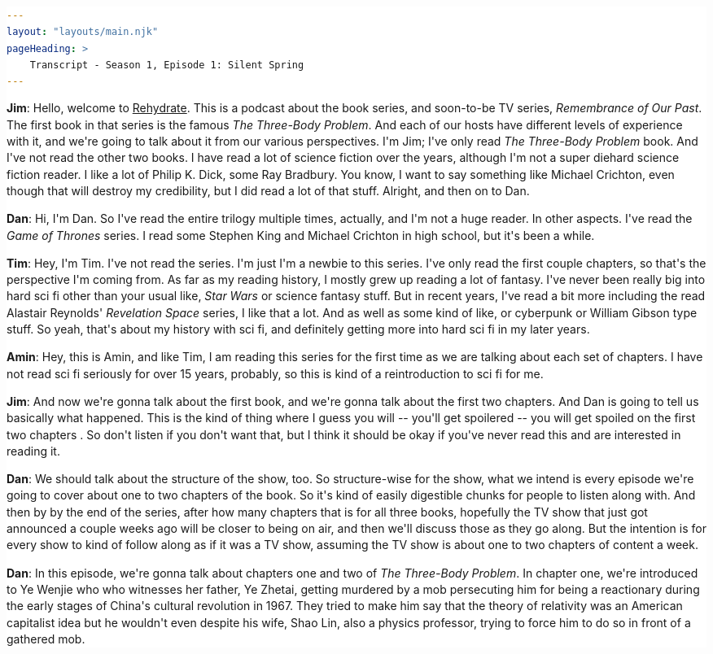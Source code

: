 ```yaml
---
layout: "layouts/main.njk"
pageHeading: >
    Transcript - Season 1, Episode 1: Silent Spring
---
```


**Jim**: Hello, welcome to [Rehydrate](https://rehydrate.space). This is a podcast about the book series, and soon-to-be TV series, *Remembrance of Our Past*. The first book in that series is the famous *The Three-Body Problem*. And each of our hosts have different levels of experience with it, and we're going to talk about it from our various perspectives. I'm Jim; I've only read *The Three-Body Problem* book. And I've not read the other two books. I have read a lot of science fiction over the years, although I'm not a super diehard science fiction reader. I like a lot of Philip K. Dick, some Ray Bradbury. You know, I want to say something like Michael Crichton, even though that will destroy my credibility, but I did read a lot of that stuff. Alright, and then on to Dan.

**Dan**: Hi, I'm Dan. So I've read the entire trilogy multiple times, actually, and I'm not a huge reader. In other aspects. I've read the *Game of Thrones* series. I read some Stephen King and Michael Crichton in high school, but it's been a while.

**Tim**: Hey, I'm Tim. I've not read the series. I'm just I'm a newbie to this series. I've only read the first couple chapters, so that's the perspective I'm coming from. As far as my reading history, I mostly grew up reading a lot of fantasy. I've never been really big into hard sci fi other than your usual like, *Star Wars* or science fantasy stuff. But in recent years, I've read a bit more including the read Alastair Reynolds' *Revelation Space* series, I like that a lot. And as well as some kind of like, or cyberpunk or William Gibson type stuff. So yeah, that's about my history with sci fi, and definitely getting more into hard sci fi in my later years.

**Amin**: Hey, this is Amin, and like Tim, I am reading this series for the first time as we are talking about each set of chapters. I have not read sci fi seriously for over 15 years, probably, so this is kind of a reintroduction to sci fi for me.

**Jim**: And now we're gonna talk about the first book, and we're gonna talk about the first two chapters. And Dan is going to tell us basically what happened. This is the kind of thing where I guess you will -- you'll get spoilered -- you will get spoiled on the first two chapters . So don't listen if you don't want that, but I think it should be okay if you've never read this and are interested in reading it.

**Dan**: We should talk about the structure of the show, too. So structure-wise for the show, what we intend is every episode we're going to cover about one to two chapters of the book. So it's kind of easily digestible chunks for people to listen along with. And then by by the end of the series, after how many chapters that is for all three books, hopefully the TV show that just got announced a couple weeks ago will be closer to being on air, and then we'll discuss those as they go along. But the intention is for every show to kind of follow along as if it was a TV show, assuming the TV show is about one to two chapters of content a week.



**Dan**: In this episode, we're gonna talk about chapters one and two of *The Three-Body Problem*. In chapter one, we're introduced to Ye Wenjie who who witnesses her father, Ye Zhetai, getting murdered by a mob persecuting him for being a reactionary during the early stages of China's cultural revolution in 1967. They tried to make him say that the theory of relativity was an American capitalist idea but he wouldn't even despite his wife, Shao Lin, also a physics professor, trying to force him to do so in front of a gathered mob.

